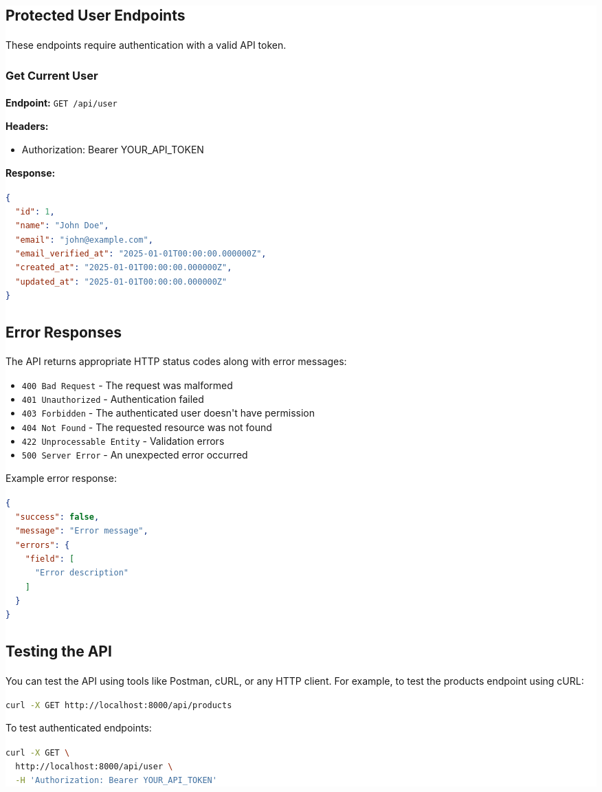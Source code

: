 ## Protected User Endpoints

These endpoints require authentication with a valid API token.

### Get Current User

**Endpoint:** `GET /api/user`

**Headers:**
- Authorization: Bearer YOUR_API_TOKEN

**Response:**
```json
{
  "id": 1,
  "name": "John Doe",
  "email": "john@example.com",
  "email_verified_at": "2025-01-01T00:00:00.000000Z",
  "created_at": "2025-01-01T00:00:00.000000Z",
  "updated_at": "2025-01-01T00:00:00.000000Z"
}
```

## Error Responses

The API returns appropriate HTTP status codes along with error messages:

- `400 Bad Request` - The request was malformed
- `401 Unauthorized` - Authentication failed
- `403 Forbidden` - The authenticated user doesn't have permission
- `404 Not Found` - The requested resource was not found
- `422 Unprocessable Entity` - Validation errors
- `500 Server Error` - An unexpected error occurred

Example error response:
```json
{
  "success": false,
  "message": "Error message",
  "errors": {
    "field": [
      "Error description"
    ]
  }
}
```

## Testing the API

You can test the API using tools like Postman, cURL, or any HTTP client. For example, to test the products endpoint using cURL:

```bash
curl -X GET http://localhost:8000/api/products
```

To test authenticated endpoints:

```bash
curl -X GET \
  http://localhost:8000/api/user \
  -H 'Authorization: Bearer YOUR_API_TOKEN'
```
